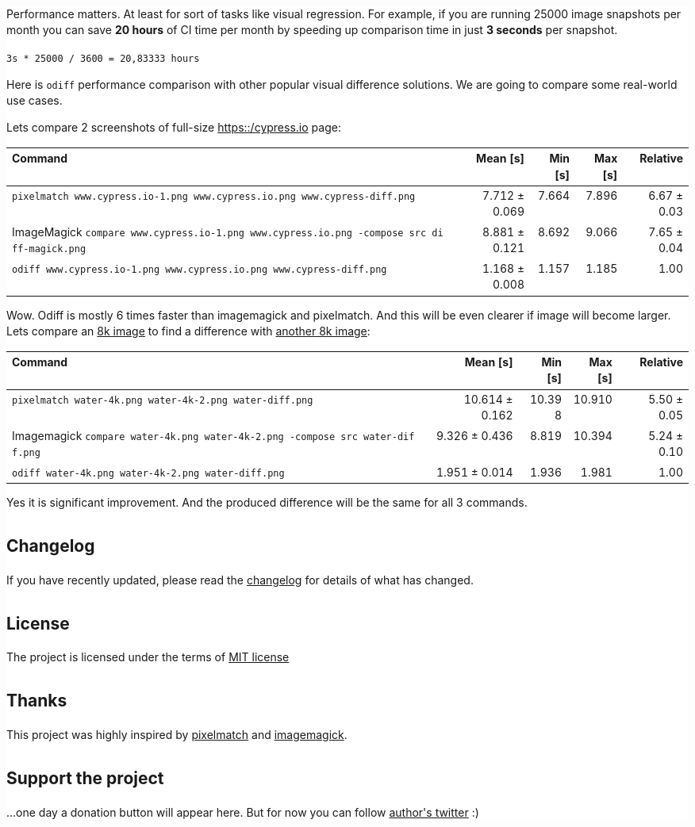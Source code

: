 Performance matters. At least for sort of tasks like visual regression. For example, if you are running 25000 image snapshots per month you can save **20 hours** of CI time per month by speeding up comparison time in just **3 seconds** per snapshot.

```
3s * 25000 / 3600 = 20,83333 hours
```

Here is `odiff` performance comparison with other popular visual difference solutions. We are going to compare some real-world use cases.

Lets compare 2 screenshots of full-size [https::/cypress.io](cypress.io) page:

| Command                                                                                    |      Mean [s] | Min [s] | Max [s] |    Relative |
| :----------------------------------------------------------------------------------------- | ------------: | ------: | ------: | ----------: |
| `pixelmatch www.cypress.io-1.png www.cypress.io.png www.cypress-diff.png`                  | 7.712 ± 0.069 |   7.664 |   7.896 | 6.67 ± 0.03 |
| ImageMagick `compare www.cypress.io-1.png www.cypress.io.png -compose src diff-magick.png` | 8.881 ± 0.121 |   8.692 |   9.066 | 7.65 ± 0.04 |
| `odiff www.cypress.io-1.png www.cypress.io.png www.cypress-diff.png`                       | 1.168 ± 0.008 |   1.157 |   1.185 |        1.00 |

Wow. Odiff is mostly 6 times faster than imagemagick and pixelmatch. And this will be even clearer if image will become larger. Lets compare an [8k image](images/water-4k.png) to find a difference with [another 8k image](images/water-4k-2.png):

| Command                                                                       |       Mean [s] | Min [s] | Max [s] |    Relative |
| :---------------------------------------------------------------------------- | -------------: | ------: | ------: | ----------: |
| `pixelmatch water-4k.png water-4k-2.png water-diff.png`                       | 10.614 ± 0.162 |  10.398 |  10.910 | 5.50 ± 0.05 |
| Imagemagick `compare water-4k.png water-4k-2.png -compose src water-diff.png` |  9.326 ± 0.436 |   8.819 |  10.394 | 5.24 ± 0.10 |
| `odiff water-4k.png water-4k-2.png water-diff.png`                            |  1.951 ± 0.014 |   1.936 |   1.981 |        1.00 |

Yes it is significant improvement. And the produced difference will be the same for all 3 commands.

## Changelog

If you have recently updated, please read the [changelog](https://github.com/dmtrKovalenko/odiff/releases) for details of what has changed.

## License

The project is licensed under the terms of [MIT license](./LICENSE)

## Thanks

This project was highly inspired by [pixelmatch](https://github.com/mapbox/pixelmatch) and [imagemagick](https://github.com/ImageMagick/ImageMagick).

## Support the project

...one day a donation button will appear here. But for now you can follow [author's twitter](https://twitter.com/dmtrKovalenko) :)
